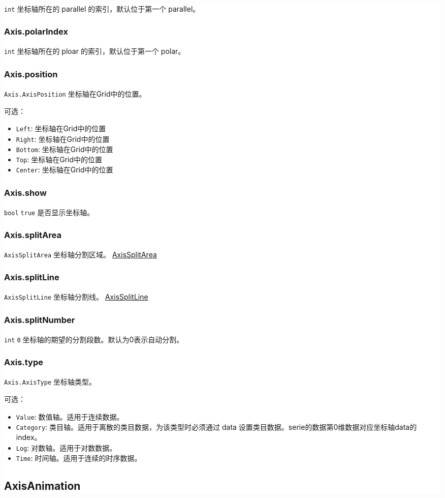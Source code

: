 `int`
坐标轴所在的 parallel 的索引，默认位于第一个 parallel。

### Axis.polarIndex

`int`
坐标轴所在的 ploar 的索引，默认位于第一个 polar。

### Axis.position

`Axis.AxisPosition`
坐标轴在Grid中的位置。

可选：

- `Left`: 坐标轴在Grid中的位置
- `Right`: 坐标轴在Grid中的位置
- `Bottom`: 坐标轴在Grid中的位置
- `Top`: 坐标轴在Grid中的位置
- `Center`: 坐标轴在Grid中的位置

### Axis.show

`bool` `true`
是否显示坐标轴。

### Axis.splitArea

`AxisSplitArea`
坐标轴分割区域。 [AxisSplitArea](#axissplitarea)

### Axis.splitLine

`AxisSplitLine`
坐标轴分割线。 [AxisSplitLine](#axissplitline)

### Axis.splitNumber

`int` `0`
坐标轴的期望的分割段数。默认为0表示自动分割。

### Axis.type

`Axis.AxisType`
坐标轴类型。

可选：

- `Value`: 数值轴。适用于连续数据。
- `Category`: 类目轴。适用于离散的类目数据，为该类型时必须通过 data 设置类目数据。serie的数据第0维数据对应坐标轴data的index。
- `Log`: 对数轴。适用于对数数据。
- `Time`: 时间轴。适用于连续的时序数据。

## AxisAnimation
